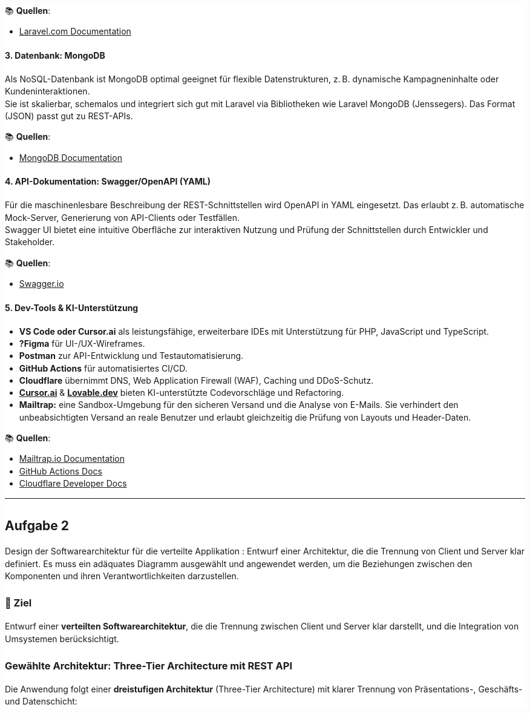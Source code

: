 📚 **Quellen**:
- [Laravel.com Documentation](https://laravel.com/docs)
#### 3. **Datenbank: MongoDB**
Als NoSQL-Datenbank ist MongoDB optimal geeignet für flexible Datenstrukturen, z. B. dynamische Kampagneninhalte oder Kundeninteraktionen.  
Sie ist skalierbar, schemalos und integriert sich gut mit Laravel via Bibliotheken wie Laravel MongoDB (Jenssegers). Das Format (JSON) passt gut zu REST-APIs.

📚 **Quellen**:
- [MongoDB Documentation](https://www.mongodb.com)
#### 4. **API-Dokumentation: Swagger/OpenAPI (YAML)**
Für die maschinenlesbare Beschreibung der REST-Schnittstellen wird OpenAPI in YAML eingesetzt. Das erlaubt z. B. automatische Mock-Server, Generierung von API-Clients oder Testfällen.  
Swagger UI bietet eine intuitive Oberfläche zur interaktiven Nutzung und Prüfung der Schnittstellen durch Entwickler und Stakeholder.

📚 **Quellen**:
- [Swagger.io](https://swagger.io)
#### 5. **Dev-Tools & KI-Unterstützung**
- **VS Code oder Cursor.ai** als leistungsfähige, erweiterbare IDEs mit Unterstützung für PHP, JavaScript und TypeScript.
- **?Figma** für UI-/UX-Wireframes.
- **Postman** zur API-Entwicklung und Testautomatisierung.
- **GitHub Actions** für automatisiertes CI/CD.
- **Cloudflare** übernimmt DNS, Web Application Firewall (WAF), Caching und DDoS-Schutz.
- **[Cursor.ai](https://www.cursor.com/)** & **[Lovable.dev](https://lovable.dev/)** bieten KI-unterstützte Codevorschläge und Refactoring.
- **Mailtrap:** eine Sandbox-Umgebung für den sicheren Versand und die Analyse von E-Mails. Sie verhindert den unbeabsichtigten Versand an reale Benutzer und erlaubt gleichzeitig die Prüfung von Layouts und Header-Daten.

📚 **Quellen**:
- [Mailtrap.io Documentation](https://mailtrap.io/docs/)
- [GitHub Actions Docs](https://docs.github.com/en/actions)
- [Cloudflare Developer Docs](https://developers.cloudflare.com/)

---
## Aufgabe 2
Design der Softwarearchitektur für die verteilte Applikation : Entwurf einer Architektur, die die Trennung von Client und Server klar definiert. Es muss ein adäquates Diagramm ausgewählt und angewendet werden, um die Beziehungen zwischen den Komponenten und ihren Verantwortlichkeiten darzustellen.

### 🎯 Ziel
Entwurf einer **verteilten Softwarearchitektur**, die die Trennung zwischen Client und Server klar darstellt, und die Integration von Umsystemen berücksichtigt.

### Gewählte Architektur: Three-Tier Architecture mit REST API

Die Anwendung folgt einer **dreistufigen Architektur** (Three-Tier Architecture) mit klarer Trennung von Präsentations-, Geschäfts- und Datenschicht:
